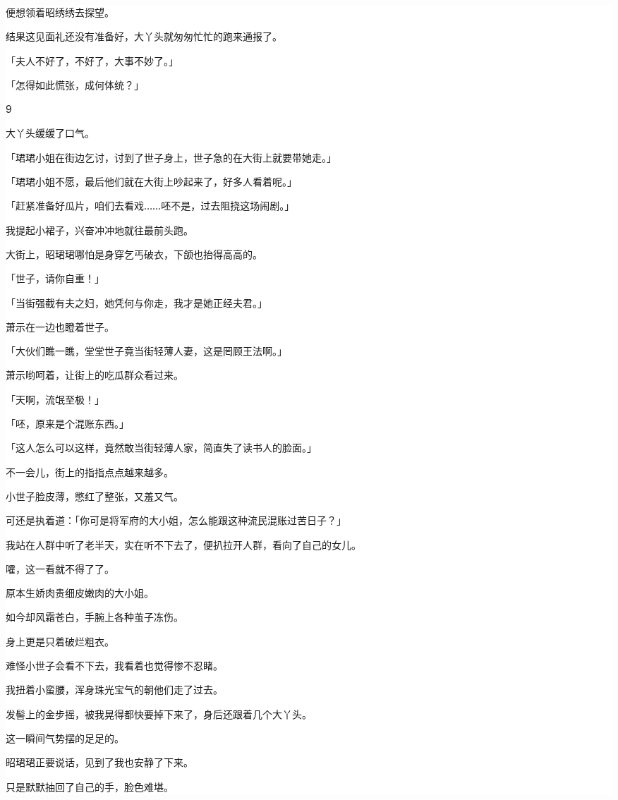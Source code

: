 便想领着昭绣绣去探望。

结果这见面礼还没有准备好，大丫头就匆匆忙忙的跑来通报了。

「夫人不好了，不好了，大事不妙了。」

「怎得如此慌张，成何体统？」

9

大丫头缓缓了口气。

「珺珺小姐在街边乞讨，讨到了世子身上，世子急的在大街上就要带她走。」

「珺珺小姐不愿，最后他们就在大街上吵起来了，好多人看着呢。」

「赶紧准备好瓜片，咱们去看戏……呸不是，过去阻挠这场闹剧。」

我提起小裙子，兴奋冲冲地就往最前头跑。

大街上，昭珺珺哪怕是身穿乞丐破衣，下颌也抬得高高的。

「世子，请你自重！」

「当街强截有夫之妇，她凭何与你走，我才是她正经夫君。」

萧示在一边也瞪着世子。

「大伙们瞧一瞧，堂堂世子竟当街轻薄人妻，这是罔顾王法啊。」

萧示哟呵着，让街上的吃瓜群众看过来。

「天啊，流氓至极！」

「呸，原来是个混账东西。」

「这人怎么可以这样，竟然敢当街轻薄人家，简直失了读书人的脸面。」

不一会儿，街上的指指点点越来越多。

小世子脸皮薄，憋红了整张，又羞又气。

可还是执着道：「你可是将军府的大小姐，怎么能跟这种流民混账过苦日子？」

我站在人群中听了老半天，实在听不下去了，便扒拉开人群，看向了自己的女儿。

嚯，这一看就不得了了。

原本生娇肉贵细皮嫩肉的大小姐。

如今却风霜苍白，手腕上各种茧子冻伤。

身上更是只着破烂粗衣。

难怪小世子会看不下去，我看着也觉得惨不忍睹。

我扭着小蛮腰，浑身珠光宝气的朝他们走了过去。

发髻上的金步摇，被我晃得都快要掉下来了，身后还跟着几个大丫头。

这一瞬间气势摆的足足的。

昭珺珺正要说话，见到了我也安静了下来。

只是默默抽回了自己的手，脸色难堪。
